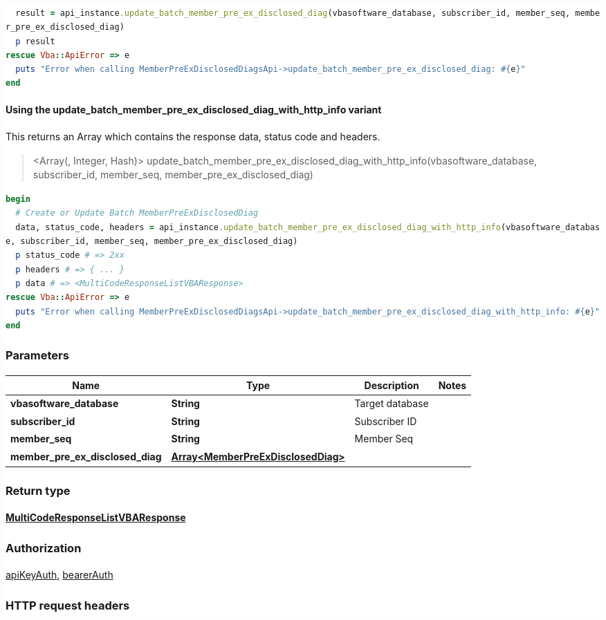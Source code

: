 ```ruby
  result = api_instance.update_batch_member_pre_ex_disclosed_diag(vbasoftware_database, subscriber_id, member_seq, member_pre_ex_disclosed_diag)
  p result
rescue Vba::ApiError => e
  puts "Error when calling MemberPreExDisclosedDiagsApi->update_batch_member_pre_ex_disclosed_diag: #{e}"
end
```

#### Using the update_batch_member_pre_ex_disclosed_diag_with_http_info variant

This returns an Array which contains the response data, status code and headers.

> <Array(<MultiCodeResponseListVBAResponse>, Integer, Hash)> update_batch_member_pre_ex_disclosed_diag_with_http_info(vbasoftware_database, subscriber_id, member_seq, member_pre_ex_disclosed_diag)

```ruby
begin
  # Create or Update Batch MemberPreExDisclosedDiag
  data, status_code, headers = api_instance.update_batch_member_pre_ex_disclosed_diag_with_http_info(vbasoftware_database, subscriber_id, member_seq, member_pre_ex_disclosed_diag)
  p status_code # => 2xx
  p headers # => { ... }
  p data # => <MultiCodeResponseListVBAResponse>
rescue Vba::ApiError => e
  puts "Error when calling MemberPreExDisclosedDiagsApi->update_batch_member_pre_ex_disclosed_diag_with_http_info: #{e}"
end
```

### Parameters

| Name | Type | Description | Notes |
| ---- | ---- | ----------- | ----- |
| **vbasoftware_database** | **String** | Target database |  |
| **subscriber_id** | **String** | Subscriber ID |  |
| **member_seq** | **String** | Member Seq |  |
| **member_pre_ex_disclosed_diag** | [**Array&lt;MemberPreExDisclosedDiag&gt;**](MemberPreExDisclosedDiag.md) |  |  |

### Return type

[**MultiCodeResponseListVBAResponse**](MultiCodeResponseListVBAResponse.md)

### Authorization

[apiKeyAuth](../README.md#apiKeyAuth), [bearerAuth](../README.md#bearerAuth)

### HTTP request headers
